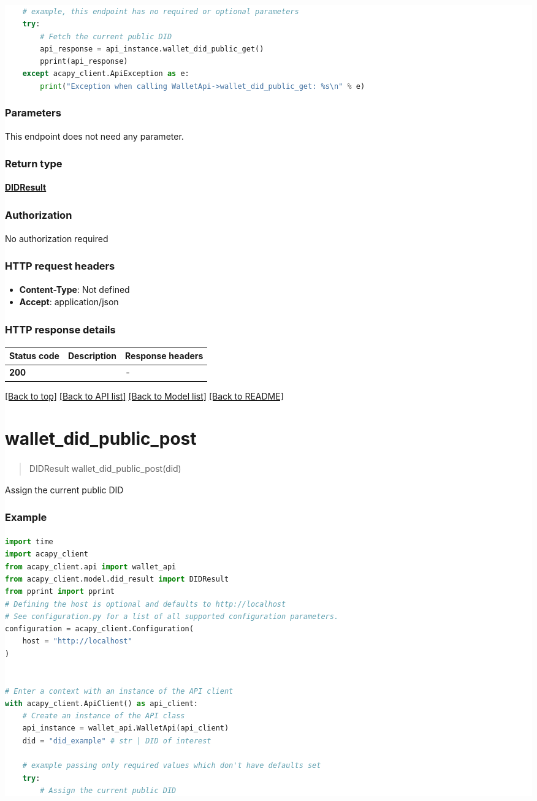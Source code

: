 ```python
    # example, this endpoint has no required or optional parameters
    try:
        # Fetch the current public DID
        api_response = api_instance.wallet_did_public_get()
        pprint(api_response)
    except acapy_client.ApiException as e:
        print("Exception when calling WalletApi->wallet_did_public_get: %s\n" % e)
```


### Parameters
This endpoint does not need any parameter.

### Return type

[**DIDResult**](DIDResult.md)

### Authorization

No authorization required

### HTTP request headers

 - **Content-Type**: Not defined
 - **Accept**: application/json


### HTTP response details
| Status code | Description | Response headers |
|-------------|-------------|------------------|
**200** |  |  -  |

[[Back to top]](#) [[Back to API list]](../README.md#documentation-for-api-endpoints) [[Back to Model list]](../README.md#documentation-for-models) [[Back to README]](../README.md)

# **wallet_did_public_post**
> DIDResult wallet_did_public_post(did)

Assign the current public DID

### Example

```python
import time
import acapy_client
from acapy_client.api import wallet_api
from acapy_client.model.did_result import DIDResult
from pprint import pprint
# Defining the host is optional and defaults to http://localhost
# See configuration.py for a list of all supported configuration parameters.
configuration = acapy_client.Configuration(
    host = "http://localhost"
)


# Enter a context with an instance of the API client
with acapy_client.ApiClient() as api_client:
    # Create an instance of the API class
    api_instance = wallet_api.WalletApi(api_client)
    did = "did_example" # str | DID of interest

    # example passing only required values which don't have defaults set
    try:
        # Assign the current public DID
```